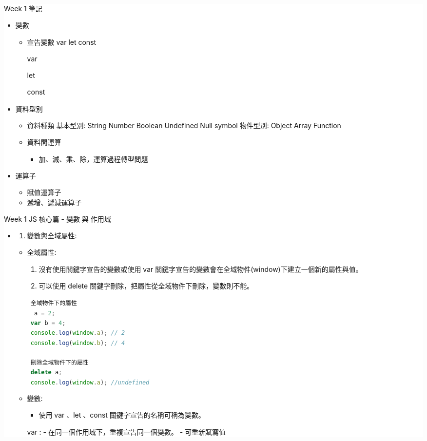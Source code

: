 

Week 1 筆記

 - 變數
   - 宣告變數 var let const 

     var

     let 

     const 
     
  
 - 資料型別
   - 資料種類
       基本型別:  String Number  Boolean  Undefined Null  symbol
       物件型別:  Object Array Function 
       
   - 資料間運算
     - 加、減、乘、除，運算過程轉型問題

 - 運算子
   - 賦值運算子
   - 遞增、遞減運算子






 Week 1 JS 核心篇 -  變數 與 作用域


 - 1. 變數與全域屬性:
   
   - 全域屬性:
  
     1. 沒有使用關鍵字宣告的變數或使用 var 關鍵字宣告的變數會在全域物件(window)下建立一個新的屬性與值。

     2. 可以使用 delete 關鍵字刪除，把屬性從全域物件下刪除，變數則不能。

     ```jsx
      全域物件下的屬性
       a = 2;
      var b = 4;
      console.log(window.a); // 2
      console.log(window.b); // 4

      刪除全域物件下的屬性
      delete a;
      console.log(window.a); //undefined
     ```
    

   

   - 變數:
     - 使用 var 、let 、const 關鍵字宣告的名稱可稱為變數。
    
     
     var :
         - 在同一個作用域下，重複宣告同一個變數。
         - 可重新賦寫值
